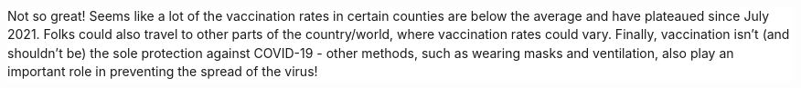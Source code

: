 Not so great! Seems like a lot of the vaccination rates in certain
counties are below the average and have plateaued since July 2021. Folks
could also travel to other parts of the country/world, where vaccination
rates could vary. Finally, vaccination isn’t (and shouldn’t be) the sole
protection against COVID-19 - other methods, such as wearing masks and
ventilation, also play an important role in preventing the spread of the
virus!
